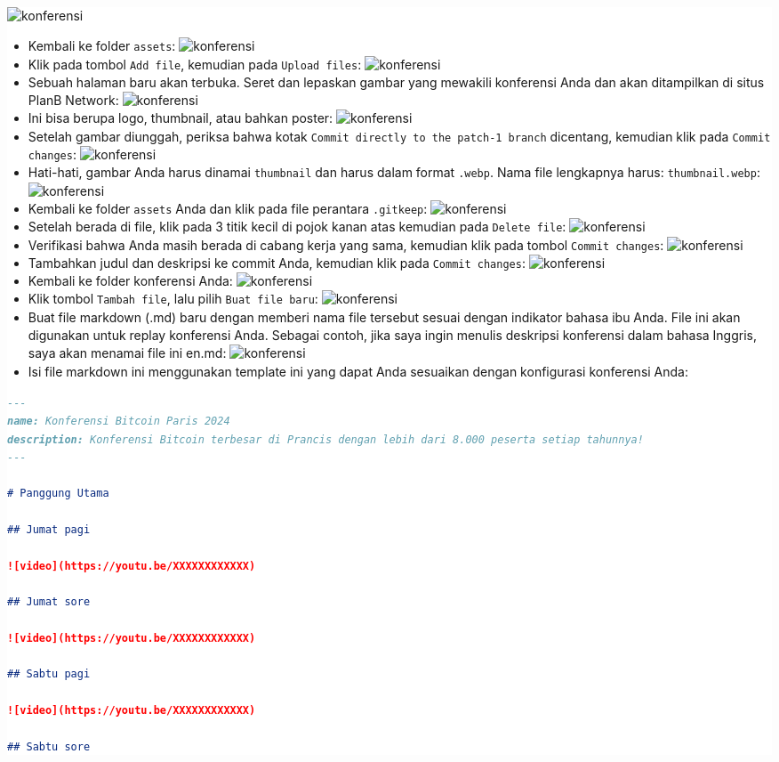 ![konferensi](assets/23.webp)
- Kembali ke folder `assets`:
![konferensi](assets/24.webp)
- Klik pada tombol `Add file`, kemudian pada `Upload files`:
![konferensi](assets/25.webp)
- Sebuah halaman baru akan terbuka. Seret dan lepaskan gambar yang mewakili konferensi Anda dan akan ditampilkan di situs PlanB Network: ![konferensi](assets/26.webp)
- Ini bisa berupa logo, thumbnail, atau bahkan poster:
![konferensi](assets/27.webp)
- Setelah gambar diunggah, periksa bahwa kotak `Commit directly to the patch-1 branch` dicentang, kemudian klik pada `Commit changes`:
![konferensi](assets/28.webp)
- Hati-hati, gambar Anda harus dinamai `thumbnail` dan harus dalam format `.webp`. Nama file lengkapnya harus: `thumbnail.webp`:
![konferensi](assets/29.webp)
- Kembali ke folder `assets` Anda dan klik pada file perantara `.gitkeep`:
![konferensi](assets/30.webp)
- Setelah berada di file, klik pada 3 titik kecil di pojok kanan atas kemudian pada `Delete file`:
![konferensi](assets/31.webp)
- Verifikasi bahwa Anda masih berada di cabang kerja yang sama, kemudian klik pada tombol `Commit changes`:
![konferensi](assets/32.webp)
- Tambahkan judul dan deskripsi ke commit Anda, kemudian klik pada `Commit changes`:
![konferensi](assets/33.webp)
- Kembali ke folder konferensi Anda: ![konferensi](assets/34.webp)
- Klik tombol `Tambah file`, lalu pilih `Buat file baru`:
![konferensi](assets/35.webp)
- Buat file markdown (.md) baru dengan memberi nama file tersebut sesuai dengan indikator bahasa ibu Anda. File ini akan digunakan untuk replay konferensi Anda. Sebagai contoh, jika saya ingin menulis deskripsi konferensi dalam bahasa Inggris, saya akan menamai file ini en.md:
![konferensi](assets/36.webp)
- Isi file markdown ini menggunakan template ini yang dapat Anda sesuaikan dengan konfigurasi konferensi Anda:

```markdown
---
name: Konferensi Bitcoin Paris 2024
description: Konferensi Bitcoin terbesar di Prancis dengan lebih dari 8.000 peserta setiap tahunnya!
--- 

# Panggung Utama

## Jumat pagi

![video](https://youtu.be/XXXXXXXXXXXX)

## Jumat sore

![video](https://youtu.be/XXXXXXXXXXXX)

## Sabtu pagi

![video](https://youtu.be/XXXXXXXXXXXX)

## Sabtu sore

```